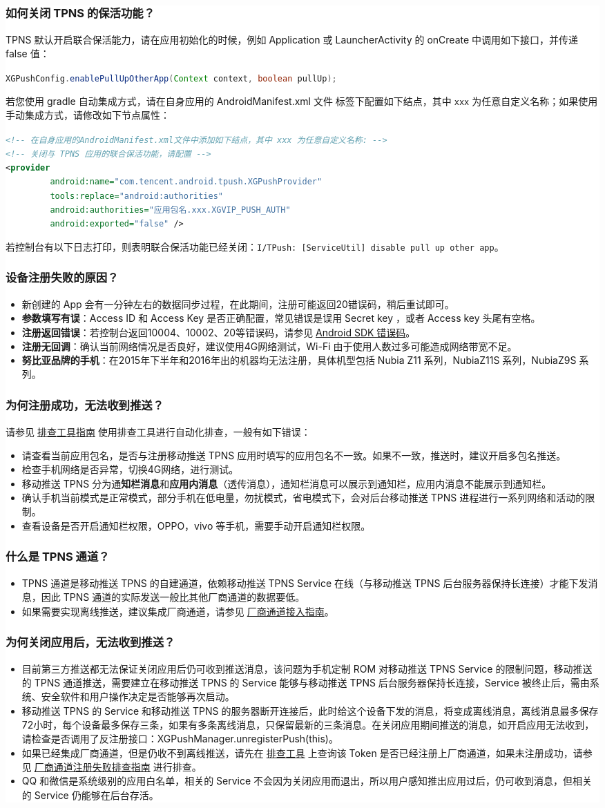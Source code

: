 
### 如何关闭 TPNS 的保活功能？

TPNS 默认开启联合保活能力，请在应用初始化的时候，例如 Application 或 LauncherActivity 的 onCreate 中调用如下接口，并传递 false 值：

```java
XGPushConfig.enablePullUpOtherApp(Context context, boolean pullUp);
```

若您使用 gradle 自动集成方式，请在自身应用的 AndroidManifest.xml 文件 <application> 标签下配置如下结点，其中 `xxx` 为任意自定义名称；如果使用手动集成方式，请修改如下节点属性：
```xml
<!-- 在自身应用的AndroidManifest.xml文件中添加如下结点，其中 xxx 为任意自定义名称: -->     
<!-- 关闭与 TPNS 应用的联合保活功能，请配置 -->
<provider
		 android:name="com.tencent.android.tpush.XGPushProvider"
		 tools:replace="android:authorities"
		 android:authorities="应用包名.xxx.XGVIP_PUSH_AUTH"
		 android:exported="false" />    
```

若控制台有以下日志打印，则表明联合保活功能已经关闭：`I/TPush: [ServiceUtil] disable pull up other app`。

### 设备注册失败的原因？

- 新创建的 App 会有一分钟左右的数据同步过程，在此期间，注册可能返回20错误码，稍后重试即可。
- **参数填写有误**：Access ID 和 Access Key 是否正确配置，常见错误是误用 Secret key ，或者 Access key 头尾有空格。
- **注册返回错误**：若控制台返回10004、10002、20等错误码，请参见 [Android SDK 错误码](https://cloud.tencent.com/document/product/548/36660)。
- **注册无回调**：确认当前网络情况是否良好，建议使用4G网络测试，Wi-Fi 由于使用人数过多可能造成网络带宽不足。
- **努比亚品牌的手机**：在2015年下半年和2016年出的机器均无法注册，具体机型包括 Nubia Z11 系列，NubiaZ11S 系列，NubiaZ9S 系列。

### 为何注册成功，无法收到推送？

请参见 [排查工具指南](https://cloud.tencent.com/document/product/548/48774) 使用排查工具进行自动化排查，一般有如下错误：

- 请查看当前应用包名，是否与注册移动推送 TPNS 应用时填写的应用包名不一致。如果不一致，推送时，建议开启多包名推送。
- 检查手机网络是否异常，切换4G网络，进行测试。
- 移动推送 TPNS 分为通**知栏消息**和**应用内消息**（透传消息），通知栏消息可以展示到通知栏，应用内消息不能展示到通知栏。
- 确认手机当前模式是正常模式，部分手机在低电量，勿扰模式，省电模式下，会对后台移动推送 TPNS 进程进行一系列网络和活动的限制。
- 查看设备是否开启通知栏权限，OPPO，vivo 等手机，需要手动开启通知栏权限。



### 什么是 TPNS 通道？

- TPNS 通道是移动推送 TPNS 的自建通道，依赖移动推送 TPNS Service 在线（与移动推送 TPNS 后台服务器保持长连接）才能下发消息，因此 TPNS 通道的实际发送一般比其他厂商通道的数据要低。
- 如果需要实现离线推送，建议集成厂商通道，请参见 [厂商通道接入指南](https://cloud.tencent.com/document/product/548/45909)。



### 为何关闭应用后，无法收到推送？

- 目前第三方推送都无法保证关闭应用后仍可收到推送消息，该问题为手机定制 ROM 对移动推送 TPNS  Service 的限制问题，移动推送的 TPNS 通道推送，需要建立在移动推送 TPNS 的 Service 能够与移动推送 TPNS 后台服务器保持长连接，Service 被终止后，需由系统、安全软件和用户操作决定是否能够再次启动。
- 移动推送 TPNS 的 Service 和移动推送 TPNS 的服务器断开连接后，此时给这个设备下发的消息，将变成离线消息，离线消息最多保存72小时，每个设备最多保存三条，如果有多条离线消息，只保留最新的三条消息。在关闭应用期间推送的消息，如开启应用无法收到，请检查是否调用了反注册接口：XGPushManager.unregisterPush\(this\)。
- 如果已经集成厂商通道，但是仍收不到离线推送，请先在 [排查工具](https://console.cloud.tencent.com/tpns/user-tools) 上查询该 Token 是否已经注册上厂商通道，如果未注册成功，请参见 [厂商通道注册失败排查指南](https://cloud.tencent.com/document/product/548/45659) 进行排查。
- QQ 和微信是系统级别的应用白名单，相关的 Service 不会因为关闭应用而退出，所以用户感知推出应用过后，仍可收到消息，但相关的 Service 仍能够在后台存活。
